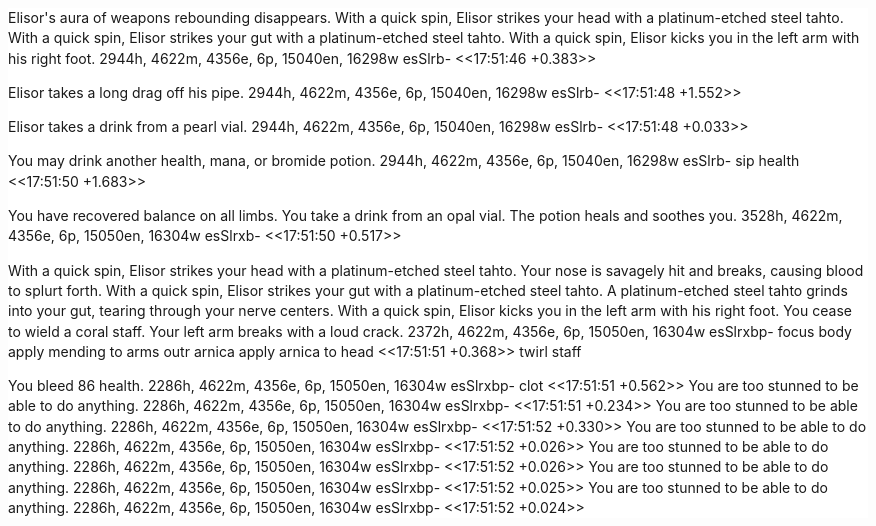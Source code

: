 Elisor's aura of weapons rebounding disappears.
With a quick spin, Elisor strikes your head with a platinum-etched steel tahto.
With a quick spin, Elisor strikes your gut with a platinum-etched steel tahto.
With a quick spin, Elisor kicks you in the left arm with his right foot.
2944h, 4622m, 4356e, 6p, 15040en, 16298w esSlrb-
 <<17:51:46 +0.383>>

Elisor takes a long drag off his pipe.
2944h, 4622m, 4356e, 6p, 15040en, 16298w esSlrb-
 <<17:51:48 +1.552>>

Elisor takes a drink from a pearl vial.
2944h, 4622m, 4356e, 6p, 15040en, 16298w esSlrb-
 <<17:51:48 +0.033>>

You may drink another health, mana, or bromide potion.
2944h, 4622m, 4356e, 6p, 15040en, 16298w esSlrb-
sip health
 <<17:51:50 +1.683>>

You have recovered balance on all limbs.
You take a drink from an opal vial.
The potion heals and soothes you.
3528h, 4622m, 4356e, 6p, 15050en, 16304w esSlrxb-
 <<17:51:50 +0.517>>

With a quick spin, Elisor strikes your head with a platinum-etched steel tahto.
Your nose is savagely hit and breaks, causing blood to splurt forth.
With a quick spin, Elisor strikes your gut with a platinum-etched steel tahto.
A platinum-etched steel tahto grinds into your gut, tearing through your nerve centers.
With a quick spin, Elisor kicks you in the left arm with his right foot.
You cease to wield a coral staff.
Your left arm breaks with a loud crack.
2372h, 4622m, 4356e, 6p, 15050en, 16304w esSlrxbp-
focus body
apply mending to arms
outr arnica
apply arnica to head
 <<17:51:51 +0.368>>
twirl staff

You bleed 86 health.
2286h, 4622m, 4356e, 6p, 15050en, 16304w esSlrxbp-
clot
 <<17:51:51 +0.562>>
You are too stunned to be able to do anything.
2286h, 4622m, 4356e, 6p, 15050en, 16304w esSlrxbp-
 <<17:51:51 +0.234>>
You are too stunned to be able to do anything.
2286h, 4622m, 4356e, 6p, 15050en, 16304w esSlrxbp-
 <<17:51:52 +0.330>>
You are too stunned to be able to do anything.
2286h, 4622m, 4356e, 6p, 15050en, 16304w esSlrxbp-
 <<17:51:52 +0.026>>
You are too stunned to be able to do anything.
2286h, 4622m, 4356e, 6p, 15050en, 16304w esSlrxbp-
 <<17:51:52 +0.026>>
You are too stunned to be able to do anything.
2286h, 4622m, 4356e, 6p, 15050en, 16304w esSlrxbp-
 <<17:51:52 +0.025>>
You are too stunned to be able to do anything.
2286h, 4622m, 4356e, 6p, 15050en, 16304w esSlrxbp-
 <<17:51:52 +0.024>>

